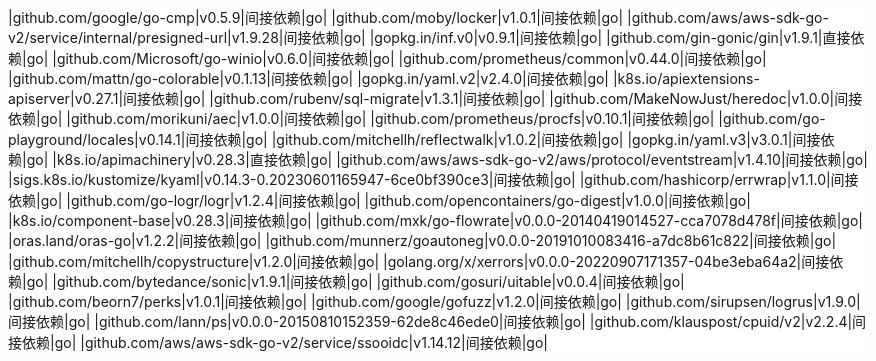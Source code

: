 |github.com/google/go-cmp|v0.5.9|间接依赖|go|
|github.com/moby/locker|v1.0.1|间接依赖|go|
|github.com/aws/aws-sdk-go-v2/service/internal/presigned-url|v1.9.28|间接依赖|go|
|gopkg.in/inf.v0|v0.9.1|间接依赖|go|
|github.com/gin-gonic/gin|v1.9.1|直接依赖|go|
|github.com/Microsoft/go-winio|v0.6.0|间接依赖|go|
|github.com/prometheus/common|v0.44.0|间接依赖|go|
|github.com/mattn/go-colorable|v0.1.13|间接依赖|go|
|gopkg.in/yaml.v2|v2.4.0|间接依赖|go|
|k8s.io/apiextensions-apiserver|v0.27.1|间接依赖|go|
|github.com/rubenv/sql-migrate|v1.3.1|间接依赖|go|
|github.com/MakeNowJust/heredoc|v1.0.0|间接依赖|go|
|github.com/morikuni/aec|v1.0.0|间接依赖|go|
|github.com/prometheus/procfs|v0.10.1|间接依赖|go|
|github.com/go-playground/locales|v0.14.1|间接依赖|go|
|github.com/mitchellh/reflectwalk|v1.0.2|间接依赖|go|
|gopkg.in/yaml.v3|v3.0.1|间接依赖|go|
|k8s.io/apimachinery|v0.28.3|直接依赖|go|
|github.com/aws/aws-sdk-go-v2/aws/protocol/eventstream|v1.4.10|间接依赖|go|
|sigs.k8s.io/kustomize/kyaml|v0.14.3-0.20230601165947-6ce0bf390ce3|间接依赖|go|
|github.com/hashicorp/errwrap|v1.1.0|间接依赖|go|
|github.com/go-logr/logr|v1.2.4|间接依赖|go|
|github.com/opencontainers/go-digest|v1.0.0|间接依赖|go|
|k8s.io/component-base|v0.28.3|间接依赖|go|
|github.com/mxk/go-flowrate|v0.0.0-20140419014527-cca7078d478f|间接依赖|go|
|oras.land/oras-go|v1.2.2|间接依赖|go|
|github.com/munnerz/goautoneg|v0.0.0-20191010083416-a7dc8b61c822|间接依赖|go|
|github.com/mitchellh/copystructure|v1.2.0|间接依赖|go|
|golang.org/x/xerrors|v0.0.0-20220907171357-04be3eba64a2|间接依赖|go|
|github.com/bytedance/sonic|v1.9.1|间接依赖|go|
|github.com/gosuri/uitable|v0.0.4|间接依赖|go|
|github.com/beorn7/perks|v1.0.1|间接依赖|go|
|github.com/google/gofuzz|v1.2.0|间接依赖|go|
|github.com/sirupsen/logrus|v1.9.0|间接依赖|go|
|github.com/lann/ps|v0.0.0-20150810152359-62de8c46ede0|间接依赖|go|
|github.com/klauspost/cpuid/v2|v2.2.4|间接依赖|go|
|github.com/aws/aws-sdk-go-v2/service/ssooidc|v1.14.12|间接依赖|go|